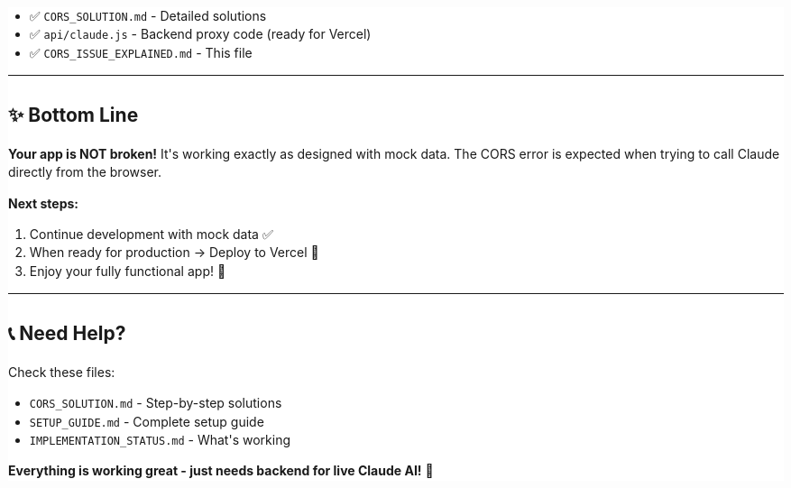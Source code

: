 - ✅ `CORS_SOLUTION.md` - Detailed solutions
- ✅ `api/claude.js` - Backend proxy code (ready for Vercel)
- ✅ `CORS_ISSUE_EXPLAINED.md` - This file

---

## ✨ Bottom Line

**Your app is NOT broken!** It's working exactly as designed with mock data. The CORS error is expected when trying to call Claude directly from the browser.

**Next steps:**

1. Continue development with mock data ✅
2. When ready for production → Deploy to Vercel 🚀
3. Enjoy your fully functional app! 🎉

---

## 📞 Need Help?

Check these files:

- `CORS_SOLUTION.md` - Step-by-step solutions
- `SETUP_GUIDE.md` - Complete setup guide
- `IMPLEMENTATION_STATUS.md` - What's working

**Everything is working great - just needs backend for live Claude AI!** 🎯
